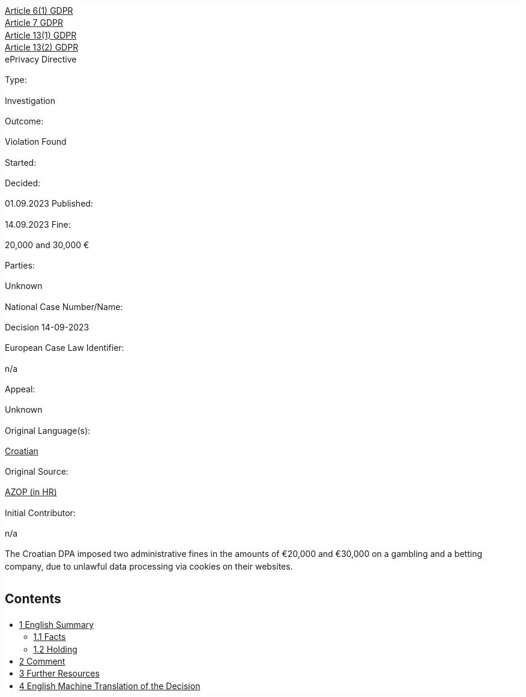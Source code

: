 [Article 6(1) GDPR](/index.php?title=Article_6_GDPR#1 "Article 6 GDPR")  
[Article 7 GDPR](/index.php?title=Article_7_GDPR "Article 7 GDPR")  
[Article 13(1) GDPR](/index.php?title=Article_13_GDPR#1 "Article 13 GDPR")  
[Article 13(2) GDPR](/index.php?title=Article_13_GDPR#2 "Article 13 GDPR")  
ePrivacy Directive

Type:

Investigation

Outcome:

Violation Found

Started:

Decided:

01.09.2023 Published:

14.09.2023 Fine:

20,000 and 30,000 €

Parties:

Unknown

National Case Number/Name:

Decision 14-09-2023

European Case Law Identifier:

n/a

Appeal:

Unknown  

Original Language(s):

[Croatian](/index.php?title=Category:Croatian "Category:Croatian")

Original Source:

[AZOP (in HR)](https://azop.hr/upravne-novcane-kazne-zbog-neovlastene-obrade-osobnih-podataka-putem-kolacica/)

Initial Contributor:

n/a

The Croatian DPA imposed two administrative fines in the amounts of €20,000 and €30,000 on a gambling and a betting company, due to unlawful data processing via cookies on their websites.

## Contents

*   [1 English Summary](#English_Summary)
    *   [1.1 Facts](#Facts)
    *   [1.2 Holding](#Holding)
*   [2 Comment](#Comment)
*   [3 Further Resources](#Further_Resources)
*   [4 English Machine Translation of the Decision](#English_Machine_Translation_of_the_Decision)
